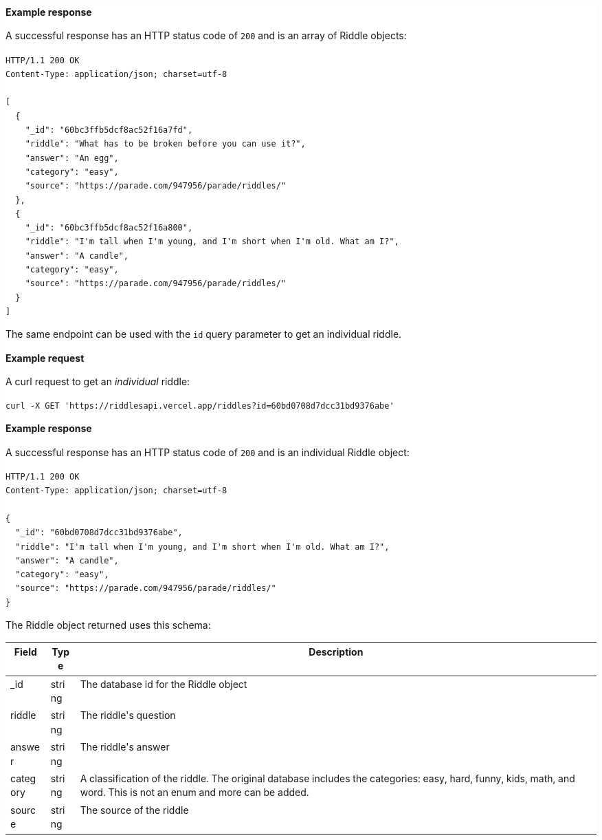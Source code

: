 **Example response**

A successful response has an HTTP status code of `200` and is an array of Riddle objects:

```
HTTP/1.1 200 OK
Content-Type: application/json; charset=utf-8

[
  {
    "_id": "60bc3ffb5dcf8ac52f16a7fd",
    "riddle": "What has to be broken before you can use it?",
    "answer": "An egg",
    "category": "easy",
    "source": "https://parade.com/947956/parade/riddles/"
  },
  {
    "_id": "60bc3ffb5dcf8ac52f16a800",
    "riddle": "I'm tall when I'm young, and I'm short when I'm old. What am I?",
    "answer": "A candle",
    "category": "easy",
    "source": "https://parade.com/947956/parade/riddles/"
  }
]
```

The same endpoint can be used with the `id` query parameter to get an individual riddle.

**Example request**

A curl request to get an _individual_ riddle:

```
curl -X GET 'https://riddlesapi.vercel.app/riddles?id=60bd0708d7dcc31bd9376abe'
```

**Example response**

A successful response has an HTTP status code of `200` and is an individual Riddle object:

```
HTTP/1.1 200 OK
Content-Type: application/json; charset=utf-8

{
  "_id": "60bd0708d7dcc31bd9376abe",
  "riddle": "I'm tall when I'm young, and I'm short when I'm old. What am I?",
  "answer": "A candle",
  "category": "easy",
  "source": "https://parade.com/947956/parade/riddles/"
}
```

The Riddle object returned uses this schema:

| Field    | Type   | Description                                                                                                                                                        |
| -------- | ------ | ------------------------------------------------------------------------------------------------------------------------------------------------------------------ |
| \_id     | string | The database id for the Riddle object                                                                                                                              |
| riddle   | string | The riddle's question                                                                                                                                              |
| answer   | string | The riddle's answer                                                                                                                                                |
| category | string | A classification of the riddle. The original database includes the categories: easy, hard, funny, kids, math, and word. This is not an enum and more can be added. |
| source   | string | The source of the riddle                                                                                                                                           |

